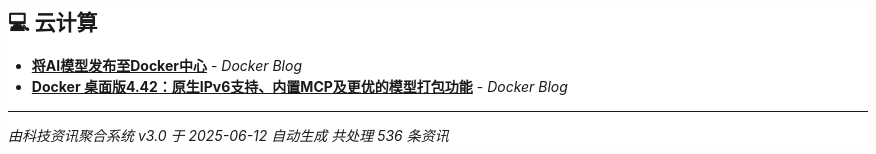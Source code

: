 ## 💻 云计算

- **[将AI模型发布至Docker中心](https://www.docker.com/blog/publish-ai-models-on-docker-hub/)** - *Docker Blog*
- **[Docker 桌面版4.42：原生IPv6支持、内置MCP及更优的模型打包功能](https://www.docker.com/blog/docker-desktop-4-42-native-ipv6-built-in-mcp-and-better-model-packaging/)** - *Docker Blog*

---
*由科技资讯聚合系统 v3.0 于 2025-06-12 自动生成*
*共处理 536 条资讯*

